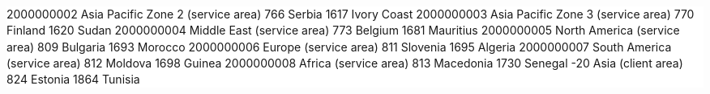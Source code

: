 <tr>
<td>2000000002</td>
<td>Asia Pacific Zone 2 (service area)</td>
<td>766</td>
<td>Serbia</td>
<td>1617</td>
<td>Ivory Coast</td>
</tr>
<tr>
<td>2000000003</td>
<td>Asia Pacific Zone 3 (service area)</td>
<td>770</td>
<td>Finland</td>
<td>1620</td>
<td>Sudan</td>
</tr>
<tr>
<td>2000000004</td>
<td>Middle East (service area)</td>
<td>773</td>
<td>Belgium</td>
<td>1681</td>
<td>Mauritius</td>
</tr>
<tr>
<td>2000000005</td>
<td>North America (service area)</td>
<td>809</td>
<td>Bulgaria</td>
<td>1693</td>
<td>Morocco</td>
</tr>
<tr>
<td>2000000006</td>
<td>Europe (service area)</td>
<td>811</td>
<td>Slovenia</td>
<td>1695</td>
<td>Algeria</td>
</tr>
<tr>
<td>2000000007</td>
<td>South America (service area)</td>
<td>812</td>
<td>Moldova</td>
<td>1698</td>
<td>Guinea</td>
</tr>
<tr>
<td>2000000008</td>
<td>Africa (service area)</td>
<td>813</td>
<td>Macedonia</td>
<td>1730</td>
<td>Senegal</td>
</tr>
<tr>
<td>-20</td>
<td>Asia (client area)</td>
<td>824</td>
<td>Estonia</td>
<td>1864</td>
<td>Tunisia</td>
</tr>